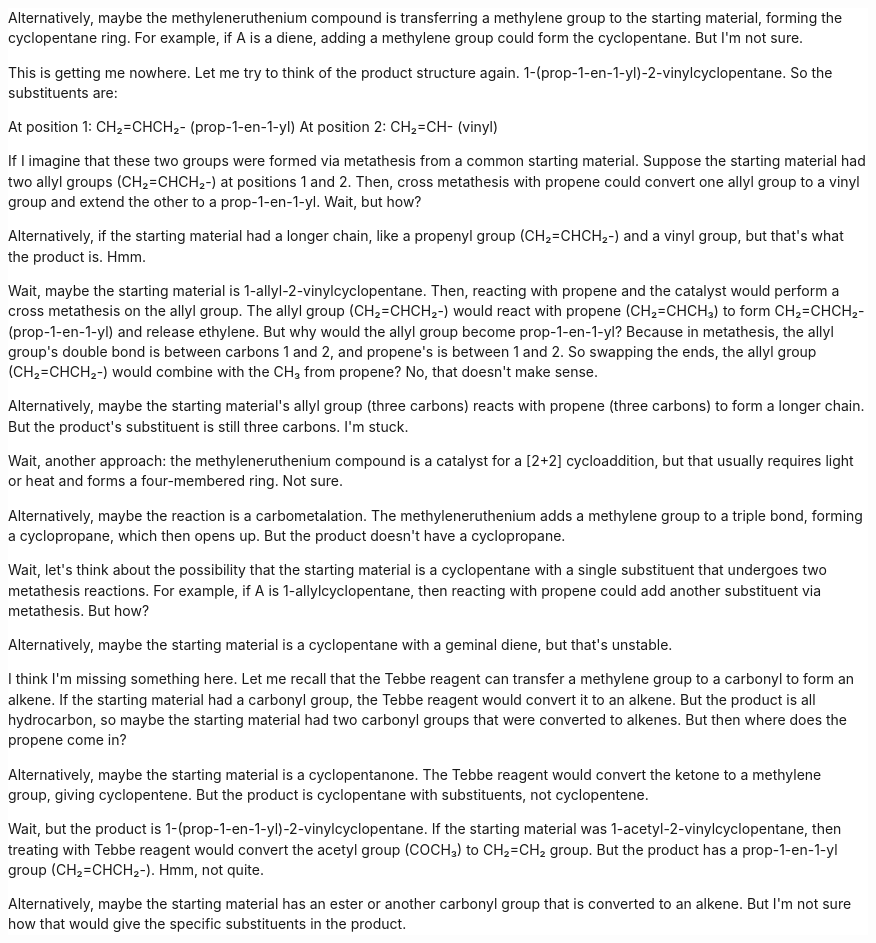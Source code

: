 Alternatively, maybe the methyleneruthenium compound is transferring a methylene group to the starting material, forming the cyclopentane ring. For example, if A is a diene, adding a methylene group could form the cyclopentane. But I'm not sure.

This is getting me nowhere. Let me try to think of the product structure again. 1-(prop-1-en-1-yl)-2-vinylcyclopentane. So the substituents are:

At position 1: CH₂=CHCH₂- (prop-1-en-1-yl)
At position 2: CH₂=CH- (vinyl)

If I imagine that these two groups were formed via metathesis from a common starting material. Suppose the starting material had two allyl groups (CH₂=CHCH₂-) at positions 1 and 2. Then, cross metathesis with propene could convert one allyl group to a vinyl group and extend the other to a prop-1-en-1-yl. Wait, but how?

Alternatively, if the starting material had a longer chain, like a propenyl group (CH₂=CHCH₂-) and a vinyl group, but that's what the product is. Hmm.

Wait, maybe the starting material is 1-allyl-2-vinylcyclopentane. Then, reacting with propene and the catalyst would perform a cross metathesis on the allyl group. The allyl group (CH₂=CHCH₂-) would react with propene (CH₂=CHCH₃) to form CH₂=CHCH₂- (prop-1-en-1-yl) and release ethylene. But why would the allyl group become prop-1-en-1-yl? Because in metathesis, the allyl group's double bond is between carbons 1 and 2, and propene's is between 1 and 2. So swapping the ends, the allyl group (CH₂=CHCH₂-) would combine with the CH₃ from propene? No, that doesn't make sense.

Alternatively, maybe the starting material's allyl group (three carbons) reacts with propene (three carbons) to form a longer chain. But the product's substituent is still three carbons. I'm stuck.

Wait, another approach: the methyleneruthenium compound is a catalyst for a [2+2] cycloaddition, but that usually requires light or heat and forms a four-membered ring. Not sure.

Alternatively, maybe the reaction is a carbometalation. The methyleneruthenium adds a methylene group to a triple bond, forming a cyclopropane, which then opens up. But the product doesn't have a cyclopropane.

Wait, let's think about the possibility that the starting material is a cyclopentane with a single substituent that undergoes two metathesis reactions. For example, if A is 1-allylcyclopentane, then reacting with propene could add another substituent via metathesis. But how?

Alternatively, maybe the starting material is a cyclopentane with a geminal diene, but that's unstable.

I think I'm missing something here. Let me recall that the Tebbe reagent can transfer a methylene group to a carbonyl to form an alkene. If the starting material had a carbonyl group, the Tebbe reagent would convert it to an alkene. But the product is all hydrocarbon, so maybe the starting material had two carbonyl groups that were converted to alkenes. But then where does the propene come in?

Alternatively, maybe the starting material is a cyclopentanone. The Tebbe reagent would convert the ketone to a methylene group, giving cyclopentene. But the product is cyclopentane with substituents, not cyclopentene.

Wait, but the product is 1-(prop-1-en-1-yl)-2-vinylcyclopentane. If the starting material was 1-acetyl-2-vinylcyclopentane, then treating with Tebbe reagent would convert the acetyl group (COCH₃) to CH₂=CH₂ group. But the product has a prop-1-en-1-yl group (CH₂=CHCH₂-). Hmm, not quite.

Alternatively, maybe the starting material has an ester or another carbonyl group that is converted to an alkene. But I'm not sure how that would give the specific substituents in the product.
